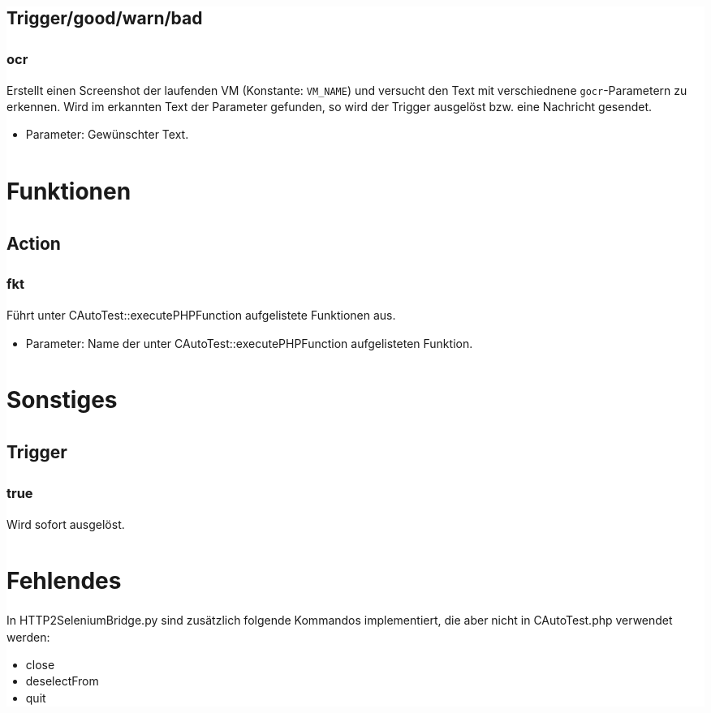 Trigger/good/warn/bad
---------------------

### ocr
Erstellt einen Screenshot der laufenden VM (Konstante: `VM_NAME`) und versucht den Text mit verschiednene `gocr`-Parametern zu erkennen. Wird im erkannten Text der Parameter gefunden, so wird der Trigger ausgelöst bzw. eine Nachricht gesendet.

* Parameter: Gewünschter Text.




Funktionen
==========

Action
------

### fkt
Führt unter CAutoTest::executePHPFunction aufgelistete Funktionen aus.

* Parameter: Name der unter CAutoTest::executePHPFunction aufgelisteten Funktion.





Sonstiges
=========

Trigger
-------

### true
Wird sofort ausgelöst.





Fehlendes
=========
In HTTP2SeleniumBridge.py sind zusätzlich folgende Kommandos implementiert, die aber nicht in CAutoTest.php verwendet werden:

* close
* deselectFrom
* quit